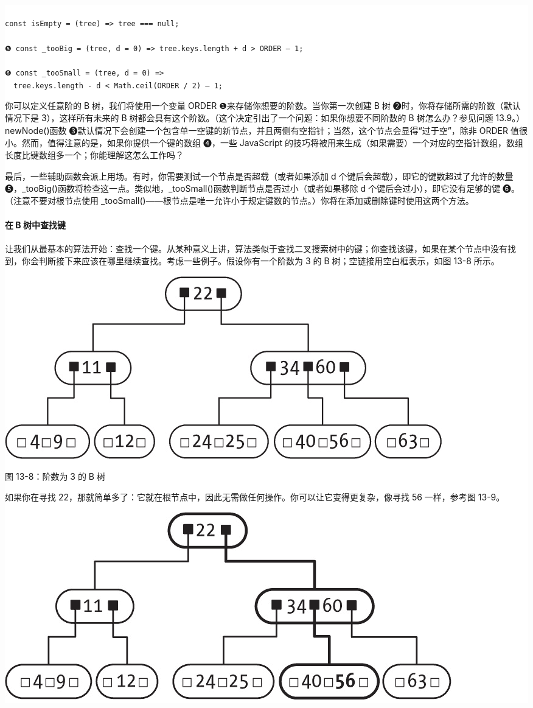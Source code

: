 ```

const isEmpty = (tree) => tree === null;

❺ const _tooBig = (tree, d = 0) => tree.keys.length + d > ORDER – 1;

❻ const _tooSmall = (tree, d = 0) =>
  tree.keys.length - d < Math.ceil(ORDER / 2) – 1;
```

你可以定义任意阶的 B 树，我们将使用一个变量 ORDER ❶来存储你想要的阶数。当你第一次创建 B 树 ❷时，你将存储所需的阶数（默认情况下是 3），这样所有未来的 B 树都会具有这个阶数。（这个决定引出了一个问题：如果你想要不同阶数的 B 树怎么办？参见问题 13.9。）newNode()函数 ❸默认情况下会创建一个包含单一空键的新节点，并且两侧有空指针；当然，这个节点会显得“过于空”，除非 ORDER 值很小。然而，值得注意的是，如果你提供一个键的数组 ❹，一些 JavaScript 的技巧将被用来生成（如果需要）一个对应的空指针数组，数组长度比键数组多一个；你能理解这怎么工作吗？

最后，一些辅助函数会派上用场。有时，你需要测试一个节点是否超载（或者如果添加 d 个键后会超载），即它的键数超过了允许的数量 ❺，_tooBig()函数将检查这一点。类似地，_tooSmall()函数判断节点是否过小（或者如果移除 d 个键后会过小），即它没有足够的键 ❻。（注意不要对根节点使用 _tooSmall()——根节点是唯一允许小于规定键数的节点。）你将在添加或删除键时使用这两个方法。

#### 在 B 树中查找键

让我们从最基本的算法开始：查找一个键。从某种意义上讲，算法类似于查找二叉搜索树中的键；你查找该键，如果在某个节点中没有找到，你会判断接下来应该在哪里继续查找。考虑一些例子。假设你有一个阶数为 3 的 B 树；空链接用空白框表示，如图 13-8 所示。

![](img/Figure13-8.jpg)

图 13-8：阶数为 3 的 B 树

如果你在寻找 22，那就简单多了：它就在根节点中，因此无需做任何操作。你可以让它变得更复杂，像寻找 56 一样，参考图 13-9。

![](img/Figure13-9.jpg)
